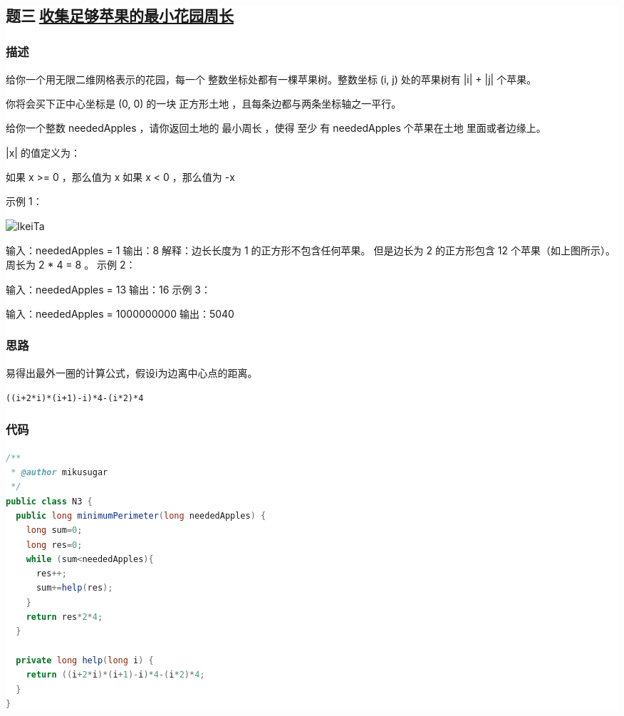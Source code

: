 

## 题三 [收集足够苹果的最小花园周长](https://leetcode-cn.com/problems/minimum-garden-perimeter-to-collect-enough-apples/)

### 描述

给你一个用无限二维网格表示的花园，每一个 整数坐标处都有一棵苹果树。整数坐标 (i, j) 处的苹果树有 |i| + |j| 个苹果。

你将会买下正中心坐标是 (0, 0) 的一块 正方形土地 ，且每条边都与两条坐标轴之一平行。

给你一个整数 neededApples ，请你返回土地的 最小周长 ，使得 至少 有 neededApples 个苹果在土地 里面或者边缘上。

|x| 的值定义为：

如果 x >= 0 ，那么值为 x
如果 x < 0 ，那么值为 -x

示例 1：

![IkeiTa](https://cdn.jsdelivr.net/gh/mikusugar/PictureBed@master/uPic/2021/08/IkeiTa.jpg)


输入：neededApples = 1
输出：8
解释：边长长度为 1 的正方形不包含任何苹果。
但是边长为 2 的正方形包含 12 个苹果（如上图所示）。
周长为 2 * 4 = 8 。
示例 2：

输入：neededApples = 13
输出：16
示例 3：

输入：neededApples = 1000000000
输出：5040

### 思路

易得出最外一圈的计算公式，假设i为边离中心点的距离。

```
((i+2*i)*(i+1)-i)*4-(i*2)*4
```

### 代码

```java
/**
 * @author mikusugar
 */
public class N3 {
  public long minimumPerimeter(long neededApples) {
    long sum=0;
    long res=0;
    while (sum<neededApples){
      res++;
      sum+=help(res);
    }
    return res*2*4;
  }

  private long help(long i) {
    return ((i+2*i)*(i+1)-i)*4-(i*2)*4;
  }
}
```
